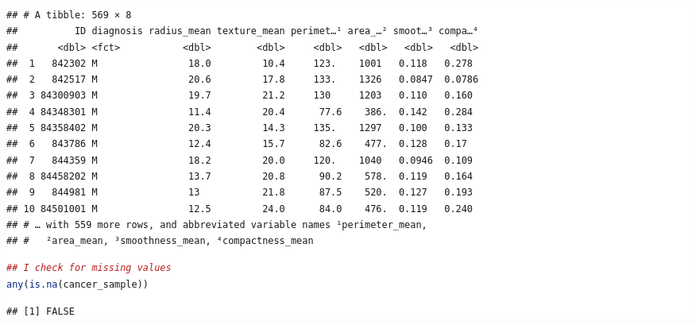     ## # A tibble: 569 × 8
    ##          ID diagnosis radius_mean texture_mean perimet…¹ area_…² smoot…³ compa…⁴
    ##       <dbl> <fct>           <dbl>        <dbl>     <dbl>   <dbl>   <dbl>   <dbl>
    ##  1   842302 M                18.0         10.4     123.    1001   0.118   0.278 
    ##  2   842517 M                20.6         17.8     133.    1326   0.0847  0.0786
    ##  3 84300903 M                19.7         21.2     130     1203   0.110   0.160 
    ##  4 84348301 M                11.4         20.4      77.6    386.  0.142   0.284 
    ##  5 84358402 M                20.3         14.3     135.    1297   0.100   0.133 
    ##  6   843786 M                12.4         15.7      82.6    477.  0.128   0.17  
    ##  7   844359 M                18.2         20.0     120.    1040   0.0946  0.109 
    ##  8 84458202 M                13.7         20.8      90.2    578.  0.119   0.164 
    ##  9   844981 M                13           21.8      87.5    520.  0.127   0.193 
    ## 10 84501001 M                12.5         24.0      84.0    476.  0.119   0.240 
    ## # … with 559 more rows, and abbreviated variable names ¹​perimeter_mean,
    ## #   ²​area_mean, ³​smoothness_mean, ⁴​compactness_mean

``` r
## I check for missing values
any(is.na(cancer_sample))
```

    ## [1] FALSE
